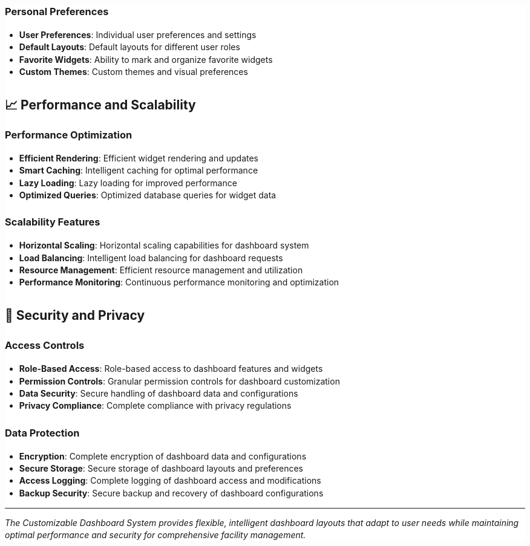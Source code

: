 ### Personal Preferences

- **User Preferences**: Individual user preferences and settings
- **Default Layouts**: Default layouts for different user roles
- **Favorite Widgets**: Ability to mark and organize favorite widgets
- **Custom Themes**: Custom themes and visual preferences

## 📈 Performance and Scalability

### Performance Optimization

- **Efficient Rendering**: Efficient widget rendering and updates
- **Smart Caching**: Intelligent caching for optimal performance
- **Lazy Loading**: Lazy loading for improved performance
- **Optimized Queries**: Optimized database queries for widget data

### Scalability Features

- **Horizontal Scaling**: Horizontal scaling capabilities for dashboard system
- **Load Balancing**: Intelligent load balancing for dashboard requests
- **Resource Management**: Efficient resource management and utilization
- **Performance Monitoring**: Continuous performance monitoring and optimization

## 🔐 Security and Privacy

### Access Controls

- **Role-Based Access**: Role-based access to dashboard features and widgets
- **Permission Controls**: Granular permission controls for dashboard customization
- **Data Security**: Secure handling of dashboard data and configurations
- **Privacy Compliance**: Complete compliance with privacy regulations

### Data Protection

- **Encryption**: Complete encryption of dashboard data and configurations
- **Secure Storage**: Secure storage of dashboard layouts and preferences
- **Access Logging**: Complete logging of dashboard access and modifications
- **Backup Security**: Secure backup and recovery of dashboard configurations

---

*The Customizable Dashboard System provides flexible, intelligent dashboard layouts that adapt to user needs while maintaining optimal performance and security for comprehensive facility management.*
